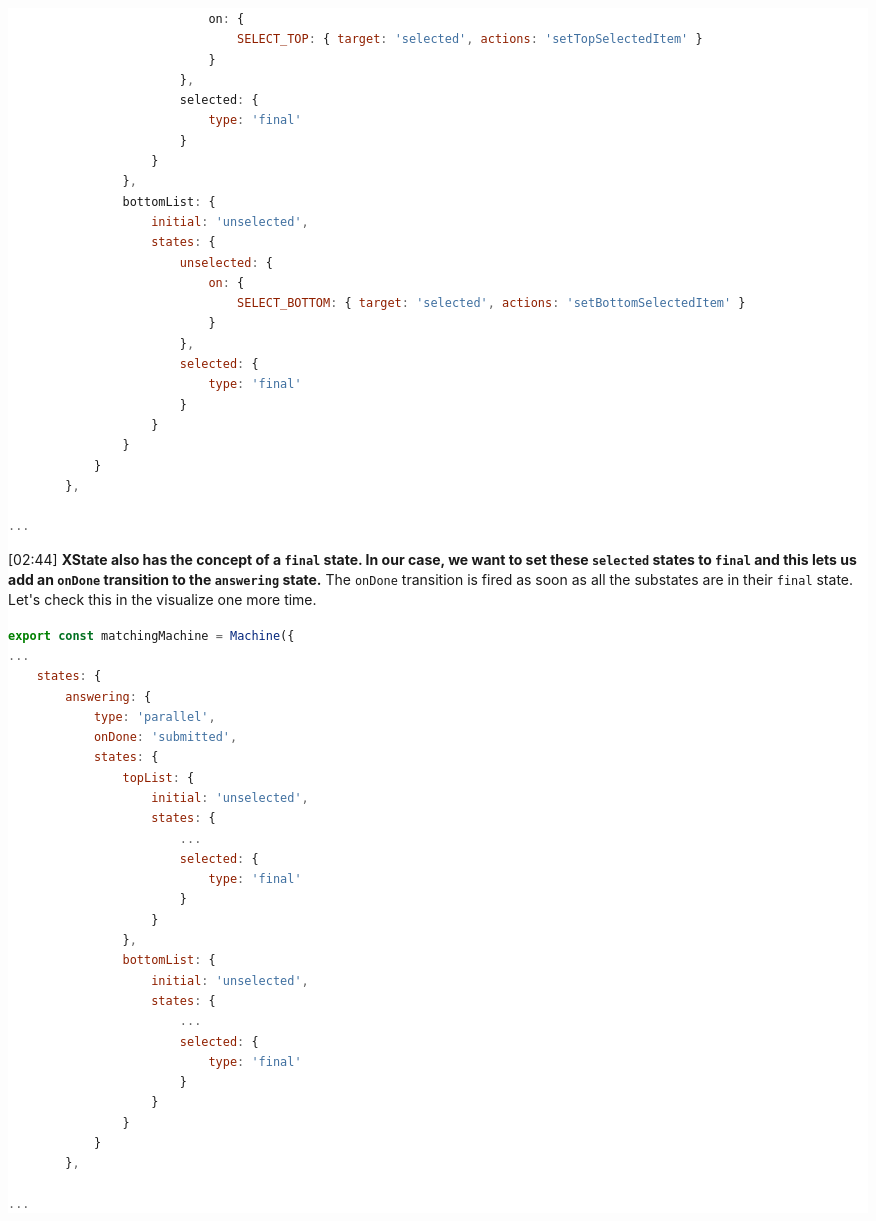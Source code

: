 ```js
							on: {
								SELECT_TOP: { target: 'selected', actions: 'setTopSelectedItem' }
							}
						},
						selected: {
							type: 'final' 
						}
					}
				},
				bottomList: {
					initial: 'unselected',
					states: {
						unselected: {
							on: {
								SELECT_BOTTOM: { target: 'selected', actions: 'setBottomSelectedItem' }
							}
						},
						selected: {
							type: 'final' 
						}
					}
				}
			}
		},
		
...
```

[02:44] **XState also has the concept of a `final` state. In our case, we want to set these `selected` states to `final` and this lets us add an `onDone` transition to the `answering` state.** The `onDone` transition is fired as soon as all the substates are in their `final` state. Let's check this in the visualize one more time.

```js
export const matchingMachine = Machine({ 
...
	states: {
		answering: {
			type: 'parallel',
			onDone: 'submitted', 
			states: {
				topList: {
					initial: 'unselected',
					states: {
						...
						selected: {
							type: 'final' 
						}
					}
				},
				bottomList: {
					initial: 'unselected',
					states: {
						...
						selected: {
							type: 'final' 
						}
					}
				}
			}
		},
		
...
```